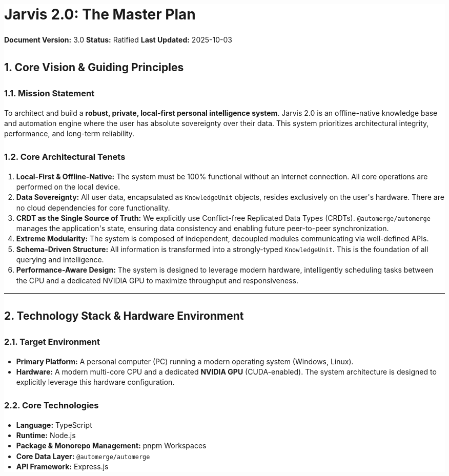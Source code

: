# Jarvis 2.0: The Master Plan

**Document Version:** 3.0
**Status:** Ratified
**Last Updated:** 2025-10-03

## 1. Core Vision & Guiding Principles

### 1.1. Mission Statement

To architect and build a **robust, private, local-first personal intelligence system**. Jarvis 2.0 is an offline-native knowledge base and automation engine where the user has absolute sovereignty over their data. This system prioritizes architectural integrity, performance, and long-term reliability.

### 1.2. Core Architectural Tenets

1.  **Local-First & Offline-Native:** The system must be 100% functional without an internet connection. All core operations are performed on the local device.
2.  **Data Sovereignty:** All user data, encapsulated as `KnowledgeUnit` objects, resides exclusively on the user's hardware. There are no cloud dependencies for core functionality.
3.  **CRDT as the Single Source of Truth:** We explicitly use Conflict-free Replicated Data Types (CRDTs). `@automerge/automerge` manages the application's state, ensuring data consistency and enabling future peer-to-peer synchronization.
4.  **Extreme Modularity:** The system is composed of independent, decoupled modules communicating via well-defined APIs.
5.  **Schema-Driven Structure:** All information is transformed into a strongly-typed `KnowledgeUnit`. This is the foundation of all querying and intelligence.
6.  **Performance-Aware Design:** The system is designed to leverage modern hardware, intelligently scheduling tasks between the CPU and a dedicated NVIDIA GPU to maximize throughput and responsiveness.

---

## 2. Technology Stack & Hardware Environment

### 2.1. Target Environment

*   **Primary Platform:** A personal computer (PC) running a modern operating system (Windows, Linux).
*   **Hardware:** A modern multi-core CPU and a dedicated **NVIDIA GPU** (CUDA-enabled). The system architecture is designed to explicitly leverage this hardware configuration.

### 2.2. Core Technologies

*   **Language:** TypeScript
*   **Runtime:** Node.js
*   **Package & Monorepo Management:** pnpm Workspaces
*   **Core Data Layer:** `@automerge/automerge`
*   **API Framework:** Express.js
